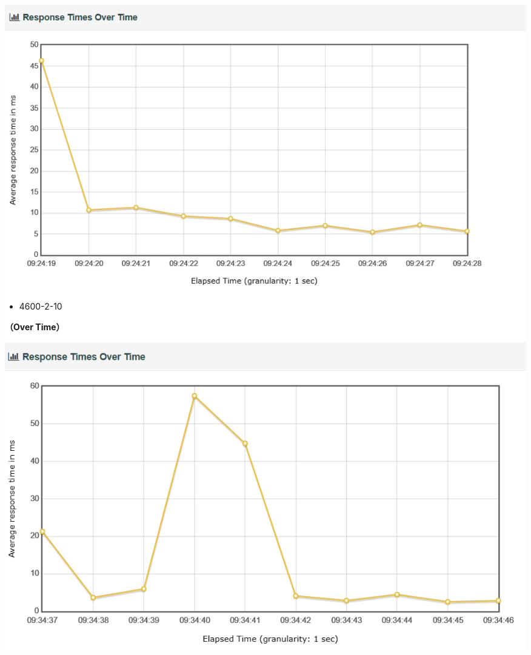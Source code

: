 ![image-20231126215841785](./images/image-20231126215841785.png)

* 4600-2-10

**（Over Time）**

![image-20231126220004250](./images/image-20231126220004250.png)
